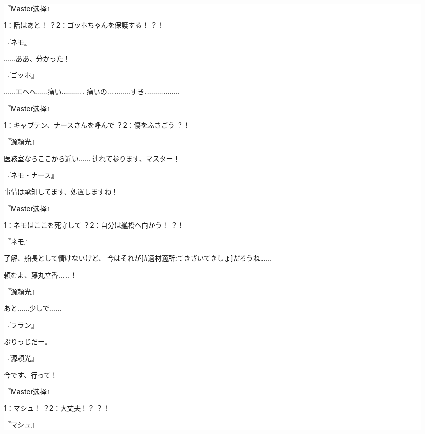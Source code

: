 『Master选择』

1：話はあと！
？2：ゴッホちゃんを保護する！
？！

『ネモ』

……ああ、分かった！

『ゴッホ』

……エヘヘ……痛い…………
痛いの…………すき………………

『Master选择』

1：キャプテン、ナースさんを呼んで
？2：傷をふさごう
？！

『源頼光』

医務室ならここから近い……
連れて参ります、マスター！

『ネモ・ナース』

事情は承知してます、処置しますね！

『Master选择』

1：ネモはここを死守して
？2：自分は艦橋へ向かう！
？！

『ネモ』

了解、船長として情けないけど、
今はそれが[#適材適所:てきざいてきしょ]だろうね……

頼むよ、藤丸立香……！

『源頼光』

あと……少しで……

『フラン』

ぶりっじだー。

『源頼光』

今です、行って！

『Master选择』

1：マシュ！
？2：大丈夫！？
？！

『マシュ』
